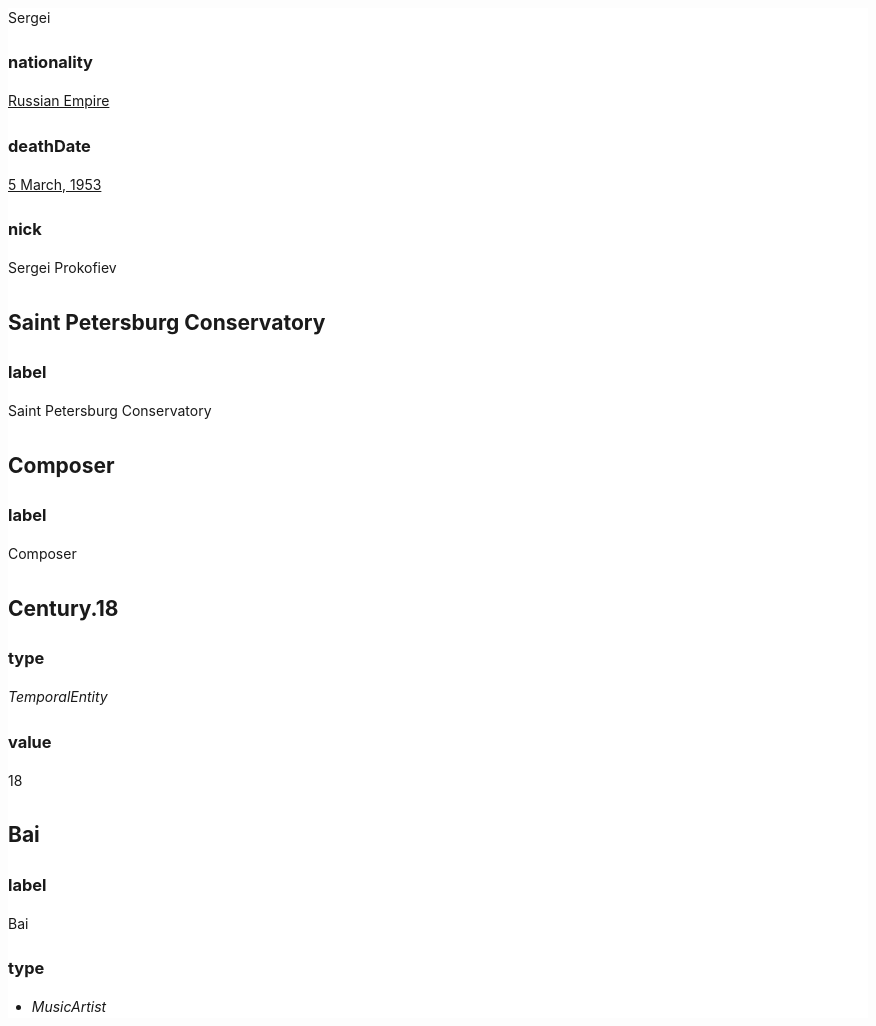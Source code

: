 
Sergei

### nationality


[Russian Empire](#Russian-Empire)

### deathDate


[5 March, 1953](#5-March-1953)

### nick


Sergei Prokofiev

## Saint Petersburg Conservatory

### label


Saint Petersburg Conservatory

## Composer

### label


Composer

## Century.18

### type


*TemporalEntity*

### value


18

## Bai

### label


Bai

### type

 - *MusicArtist*
